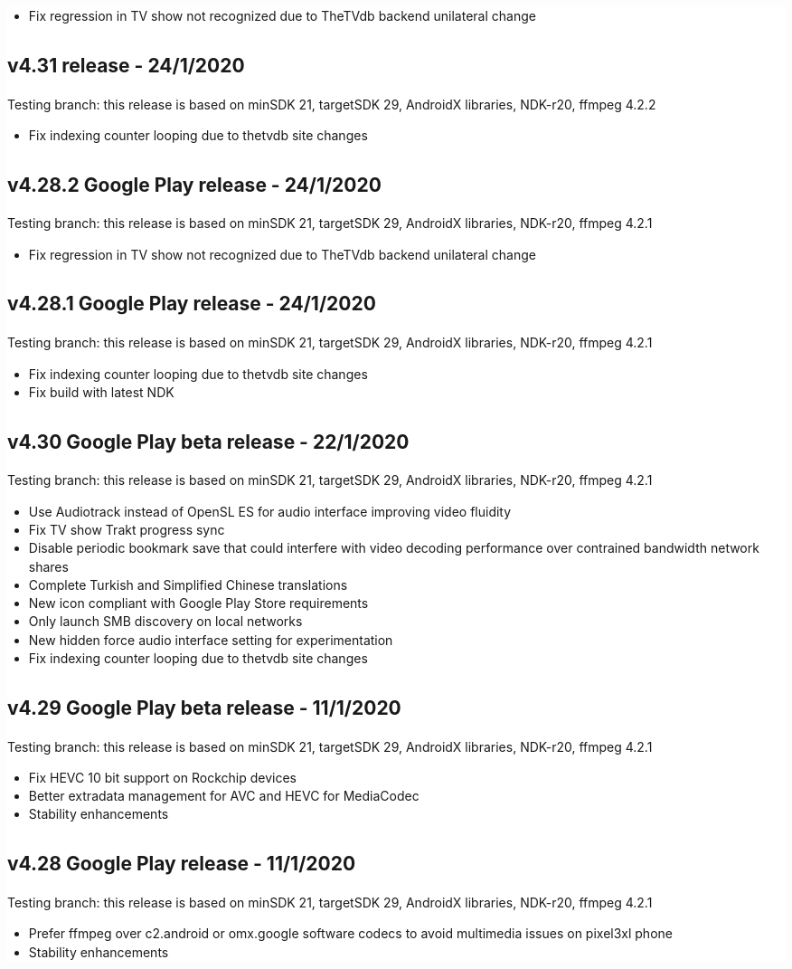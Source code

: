 - Fix regression in TV show not recognized due to TheTVdb backend unilateral change

## v4.31 release - 24/1/2020
Testing branch: this release is based on minSDK 21, targetSDK 29, AndroidX libraries, NDK-r20, ffmpeg 4.2.2

- Fix indexing counter looping due to thetvdb site changes

## v4.28.2 Google Play release - 24/1/2020
Testing branch: this release is based on minSDK 21, targetSDK 29, AndroidX libraries, NDK-r20, ffmpeg 4.2.1

- Fix regression in TV show not recognized due to TheTVdb backend unilateral change

## v4.28.1 Google Play release - 24/1/2020
Testing branch: this release is based on minSDK 21, targetSDK 29, AndroidX libraries, NDK-r20, ffmpeg 4.2.1

- Fix indexing counter looping due to thetvdb site changes
- Fix build with latest NDK

## v4.30 Google Play beta release - 22/1/2020
Testing branch: this release is based on minSDK 21, targetSDK 29, AndroidX libraries, NDK-r20, ffmpeg 4.2.1

- Use Audiotrack instead of OpenSL ES for audio interface improving video fluidity
- Fix TV show Trakt progress sync
- Disable periodic bookmark save that could interfere with video decoding performance over contrained bandwidth network shares
- Complete Turkish and Simplified Chinese translations
- New icon compliant with Google Play Store requirements
- Only launch SMB discovery on local networks
- New hidden force audio interface setting for experimentation
- Fix indexing counter looping due to thetvdb site changes

## v4.29 Google Play beta release - 11/1/2020
Testing branch: this release is based on minSDK 21, targetSDK 29, AndroidX libraries, NDK-r20, ffmpeg 4.2.1

- Fix HEVC 10 bit support on Rockchip devices 
- Better extradata management for AVC and HEVC for MediaCodec
- Stability enhancements

## v4.28 Google Play release - 11/1/2020
Testing branch: this release is based on minSDK 21, targetSDK 29, AndroidX libraries, NDK-r20, ffmpeg 4.2.1

- Prefer ffmpeg over c2.android or omx.google software codecs to avoid multimedia issues on pixel3xl phone
- Stability enhancements
